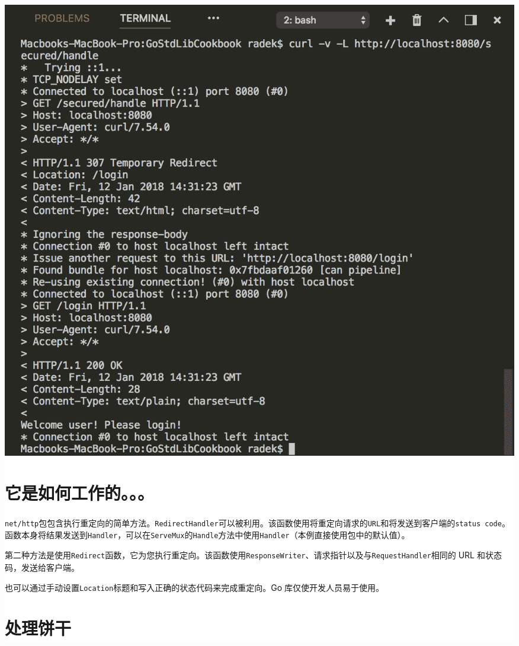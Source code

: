 ![](img/9aea8cdd-df60-4b0a-9a56-93249e28c8bd.png)

# 它是如何工作的。。。

`net/http`包包含执行重定向的简单方法。`RedirectHandler`可以被利用。该函数使用将重定向请求的`URL`和将发送到客户端的`status code`。函数本身将结果发送到`Handler`，可以在`ServeMux`的`Handle`方法中使用`Handler`（本例直接使用包中的默认值）。

第二种方法是使用`Redirect`函数，它为您执行重定向。该函数使用`ResponseWriter`、请求指针以及与`RequestHandler`相同的 URL 和状态码，发送给客户端。

也可以通过手动设置`Location`标题和写入正确的状态代码来完成重定向。Go 库仅使开发人员易于使用。

# 处理饼干
